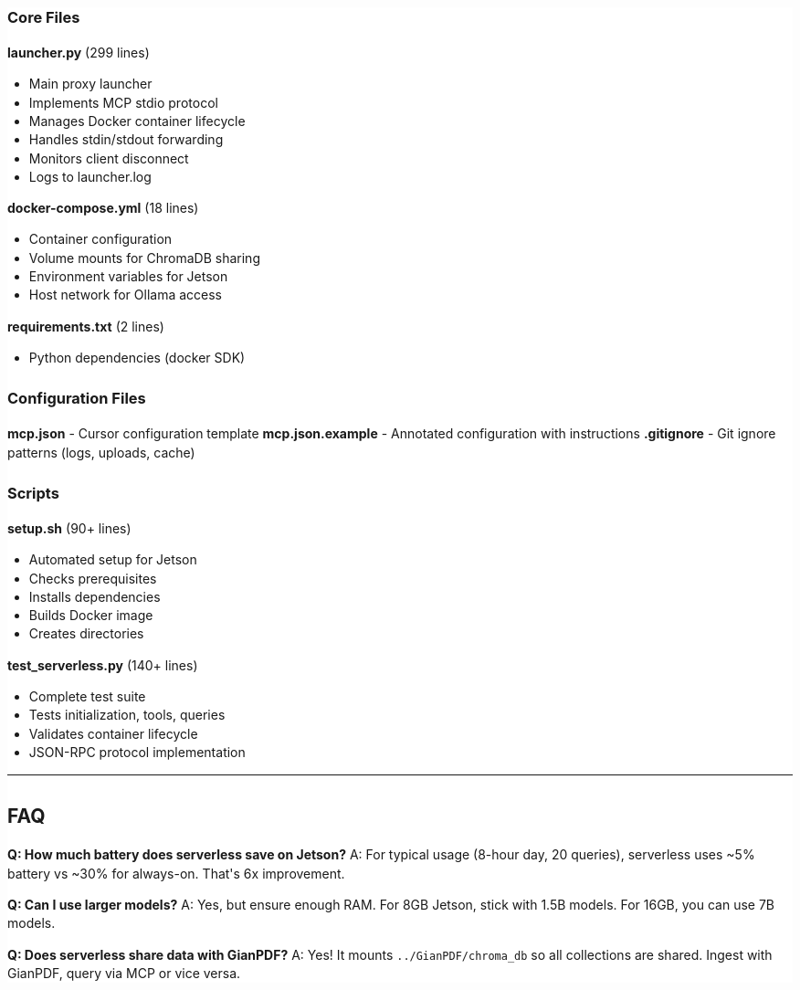 ### Core Files

**launcher.py** (299 lines)
- Main proxy launcher
- Implements MCP stdio protocol
- Manages Docker container lifecycle
- Handles stdin/stdout forwarding
- Monitors client disconnect
- Logs to launcher.log

**docker-compose.yml** (18 lines)
- Container configuration
- Volume mounts for ChromaDB sharing
- Environment variables for Jetson
- Host network for Ollama access

**requirements.txt** (2 lines)
- Python dependencies (docker SDK)

### Configuration Files

**mcp.json** - Cursor configuration template
**mcp.json.example** - Annotated configuration with instructions
**.gitignore** - Git ignore patterns (logs, uploads, cache)

### Scripts

**setup.sh** (90+ lines)
- Automated setup for Jetson
- Checks prerequisites
- Installs dependencies
- Builds Docker image
- Creates directories

**test_serverless.py** (140+ lines)
- Complete test suite
- Tests initialization, tools, queries
- Validates container lifecycle
- JSON-RPC protocol implementation

---

## FAQ

**Q: How much battery does serverless save on Jetson?**
A: For typical usage (8-hour day, 20 queries), serverless uses ~5% battery vs ~30% for always-on. That's 6x improvement.

**Q: Can I use larger models?**
A: Yes, but ensure enough RAM. For 8GB Jetson, stick with 1.5B models. For 16GB, you can use 7B models.

**Q: Does serverless share data with GianPDF?**
A: Yes! It mounts `../GianPDF/chroma_db` so all collections are shared. Ingest with GianPDF, query via MCP or vice versa.
